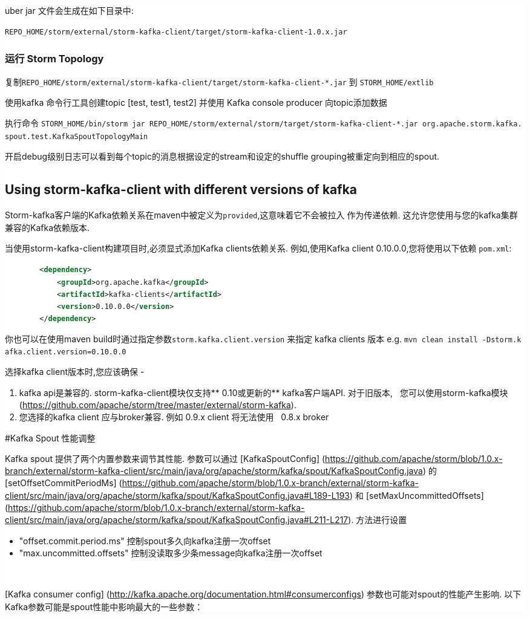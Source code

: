 uber jar 文件会生成在如下目录中:
 
`REPO_HOME/storm/external/storm-kafka-client/target/storm-kafka-client-1.0.x.jar`

### 运行 Storm Topology

复制`REPO_HOME/storm/external/storm-kafka-client/target/storm-kafka-client-*.jar` 到 `STORM_HOME/extlib`

使用kafka 命令行工具创建topic [test, test1, test2] 并使用 Kafka console producer 向topic添加数据

执行命令 `STORM_HOME/bin/storm jar REPO_HOME/storm/external/storm/target/storm-kafka-client-*.jar org.apache.storm.kafka.spout.test.KafkaSpoutTopologyMain`

开启debug级别日志可以看到每个topic的消息根据设定的stream和设定的shuffle grouping被重定向到相应的spout.

## Using storm-kafka-client with different versions of kafka

Storm-kafka客户端的Kafka依赖关系在maven中被定义为`provided`,这意味着它不会被拉入
作为传递依赖. 这允许您使用与您的kafka集群兼容的Kafka依赖版本.

当使用storm-kafka-client构建项目时,必须显式添加Kafka clients依赖关系. 例如,使用Kafka client 0.10.0.0,您将使用以下依赖 `pom.xml`:

```xml
        <dependency>
            <groupId>org.apache.kafka</groupId>
            <artifactId>kafka-clients</artifactId>
            <version>0.10.0.0</version>
        </dependency>
```

你也可以在使用maven build时通过指定参数`storm.kafka.client.version` 来指定 kafka clients 版本
e.g. `mvn clean install -Dstorm.kafka.client.version=0.10.0.0`

选择kafka client版本时,您应该确保 - 
 1. kafka api是兼容的. storm-kafka-client模块仅支持** 0.10或更新的** kafka客户端API. 对于旧版本,
  您可以使用storm-kafka模块 (https://github.com/apache/storm/tree/master/external/storm-kafka).  
 2. 您选择的kafka client 应与broker兼容. 例如 0.9.x client 将无法使用
  0.8.x broker

#Kafka Spout 性能调整

Kafka spout 提供了两个内置参数来调节其性能. 参数可以通过 [KafkaSpoutConfig] (https://github.com/apache/storm/blob/1.0.x-branch/external/storm-kafka-client/src/main/java/org/apache/storm/kafka/spout/KafkaSpoutConfig.java) 的 [setOffsetCommitPeriodMs] (https://github.com/apache/storm/blob/1.0.x-branch/external/storm-kafka-client/src/main/java/org/apache/storm/kafka/spout/KafkaSpoutConfig.java#L189-L193) 和 [setMaxUncommittedOffsets] (https://github.com/apache/storm/blob/1.0.x-branch/external/storm-kafka-client/src/main/java/org/apache/storm/kafka/spout/KafkaSpoutConfig.java#L211-L217). 方法进行设置

* "offset.commit.period.ms" 控制spout多久向kafka注册一次offset
* "max.uncommitted.offsets" 控制没读取多少条message向kafka注册一次offset
<br/>

[Kafka consumer config] (http://kafka.apache.org/documentation.html#consumerconfigs) 参数也可能对spout的性能产生影响. 以下Kafka参数可能是spout性能中影响最大的一些参数：
